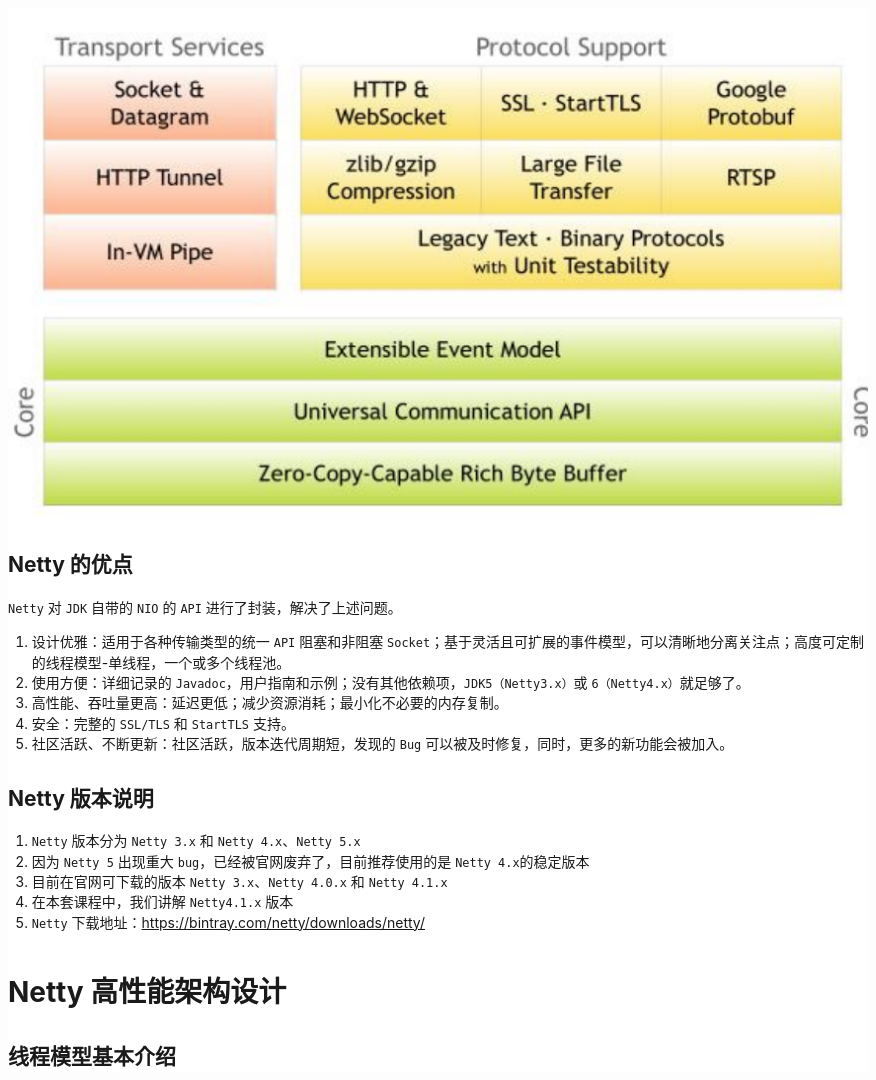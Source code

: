 ![image-20220526195226495](images\image-20220526195226495.png)

## Netty 的优点

`Netty` 对 `JDK` 自带的 `NIO` 的 `API` 进行了封装，解决了上述问题。

1. 设计优雅：适用于各种传输类型的统一 `API` 阻塞和非阻塞 `Socket`；基于灵活且可扩展的事件模型，可以清晰地分离关注点；高度可定制的线程模型-单线程，一个或多个线程池。
2. 使用方便：详细记录的 `Javadoc`，用户指南和示例；没有其他依赖项，`JDK5（Netty3.x）`或 `6（Netty4.x）`就足够了。
3. 高性能、吞吐量更高：延迟更低；减少资源消耗；最小化不必要的内存复制。
4. 安全：完整的 `SSL/TLS` 和 `StartTLS` 支持。
5. 社区活跃、不断更新：社区活跃，版本迭代周期短，发现的 `Bug` 可以被及时修复，同时，更多的新功能会被加入。

## Netty 版本说明

1. `Netty` 版本分为 `Netty 3.x` 和 `Netty 4.x`、`Netty 5.x`
2. 因为 `Netty 5` 出现重大 `bug`，已经被官网废弃了，目前推荐使用的是 `Netty 4.x`的稳定版本
3. 目前在官网可下载的版本 `Netty 3.x`、`Netty 4.0.x` 和 `Netty 4.1.x`
4. 在本套课程中，我们讲解 `Netty4.1.x` 版本
5. `Netty` 下载地址：https://bintray.com/netty/downloads/netty/

# Netty 高性能架构设计

## 线程模型基本介绍
